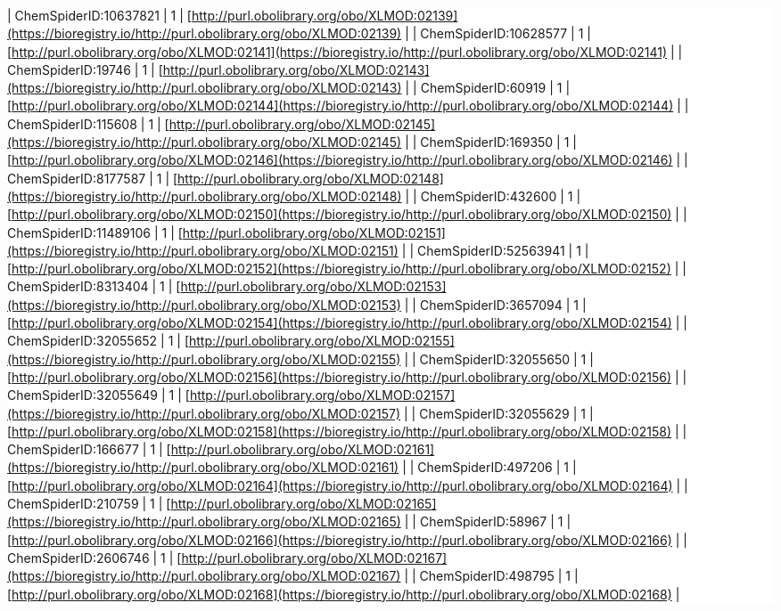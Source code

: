 | ChemSpiderID:10637821 |        1 | [http://purl.obolibrary.org/obo/XLMOD:02139](https://bioregistry.io/http://purl.obolibrary.org/obo/XLMOD:02139)                                                                                                                  |
| ChemSpiderID:10628577 |        1 | [http://purl.obolibrary.org/obo/XLMOD:02141](https://bioregistry.io/http://purl.obolibrary.org/obo/XLMOD:02141)                                                                                                                  |
| ChemSpiderID:19746    |        1 | [http://purl.obolibrary.org/obo/XLMOD:02143](https://bioregistry.io/http://purl.obolibrary.org/obo/XLMOD:02143)                                                                                                                  |
| ChemSpiderID:60919    |        1 | [http://purl.obolibrary.org/obo/XLMOD:02144](https://bioregistry.io/http://purl.obolibrary.org/obo/XLMOD:02144)                                                                                                                  |
| ChemSpiderID:115608   |        1 | [http://purl.obolibrary.org/obo/XLMOD:02145](https://bioregistry.io/http://purl.obolibrary.org/obo/XLMOD:02145)                                                                                                                  |
| ChemSpiderID:169350   |        1 | [http://purl.obolibrary.org/obo/XLMOD:02146](https://bioregistry.io/http://purl.obolibrary.org/obo/XLMOD:02146)                                                                                                                  |
| ChemSpiderID:8177587  |        1 | [http://purl.obolibrary.org/obo/XLMOD:02148](https://bioregistry.io/http://purl.obolibrary.org/obo/XLMOD:02148)                                                                                                                  |
| ChemSpiderID:432600   |        1 | [http://purl.obolibrary.org/obo/XLMOD:02150](https://bioregistry.io/http://purl.obolibrary.org/obo/XLMOD:02150)                                                                                                                  |
| ChemSpiderID:11489106 |        1 | [http://purl.obolibrary.org/obo/XLMOD:02151](https://bioregistry.io/http://purl.obolibrary.org/obo/XLMOD:02151)                                                                                                                  |
| ChemSpiderID:52563941 |        1 | [http://purl.obolibrary.org/obo/XLMOD:02152](https://bioregistry.io/http://purl.obolibrary.org/obo/XLMOD:02152)                                                                                                                  |
| ChemSpiderID:8313404  |        1 | [http://purl.obolibrary.org/obo/XLMOD:02153](https://bioregistry.io/http://purl.obolibrary.org/obo/XLMOD:02153)                                                                                                                  |
| ChemSpiderID:3657094  |        1 | [http://purl.obolibrary.org/obo/XLMOD:02154](https://bioregistry.io/http://purl.obolibrary.org/obo/XLMOD:02154)                                                                                                                  |
| ChemSpiderID:32055652 |        1 | [http://purl.obolibrary.org/obo/XLMOD:02155](https://bioregistry.io/http://purl.obolibrary.org/obo/XLMOD:02155)                                                                                                                  |
| ChemSpiderID:32055650 |        1 | [http://purl.obolibrary.org/obo/XLMOD:02156](https://bioregistry.io/http://purl.obolibrary.org/obo/XLMOD:02156)                                                                                                                  |
| ChemSpiderID:32055649 |        1 | [http://purl.obolibrary.org/obo/XLMOD:02157](https://bioregistry.io/http://purl.obolibrary.org/obo/XLMOD:02157)                                                                                                                  |
| ChemSpiderID:32055629 |        1 | [http://purl.obolibrary.org/obo/XLMOD:02158](https://bioregistry.io/http://purl.obolibrary.org/obo/XLMOD:02158)                                                                                                                  |
| ChemSpiderID:166677   |        1 | [http://purl.obolibrary.org/obo/XLMOD:02161](https://bioregistry.io/http://purl.obolibrary.org/obo/XLMOD:02161)                                                                                                                  |
| ChemSpiderID:497206   |        1 | [http://purl.obolibrary.org/obo/XLMOD:02164](https://bioregistry.io/http://purl.obolibrary.org/obo/XLMOD:02164)                                                                                                                  |
| ChemSpiderID:210759   |        1 | [http://purl.obolibrary.org/obo/XLMOD:02165](https://bioregistry.io/http://purl.obolibrary.org/obo/XLMOD:02165)                                                                                                                  |
| ChemSpiderID:58967    |        1 | [http://purl.obolibrary.org/obo/XLMOD:02166](https://bioregistry.io/http://purl.obolibrary.org/obo/XLMOD:02166)                                                                                                                  |
| ChemSpiderID:2606746  |        1 | [http://purl.obolibrary.org/obo/XLMOD:02167](https://bioregistry.io/http://purl.obolibrary.org/obo/XLMOD:02167)                                                                                                                  |
| ChemSpiderID:498795   |        1 | [http://purl.obolibrary.org/obo/XLMOD:02168](https://bioregistry.io/http://purl.obolibrary.org/obo/XLMOD:02168)                                                                                                                  |
